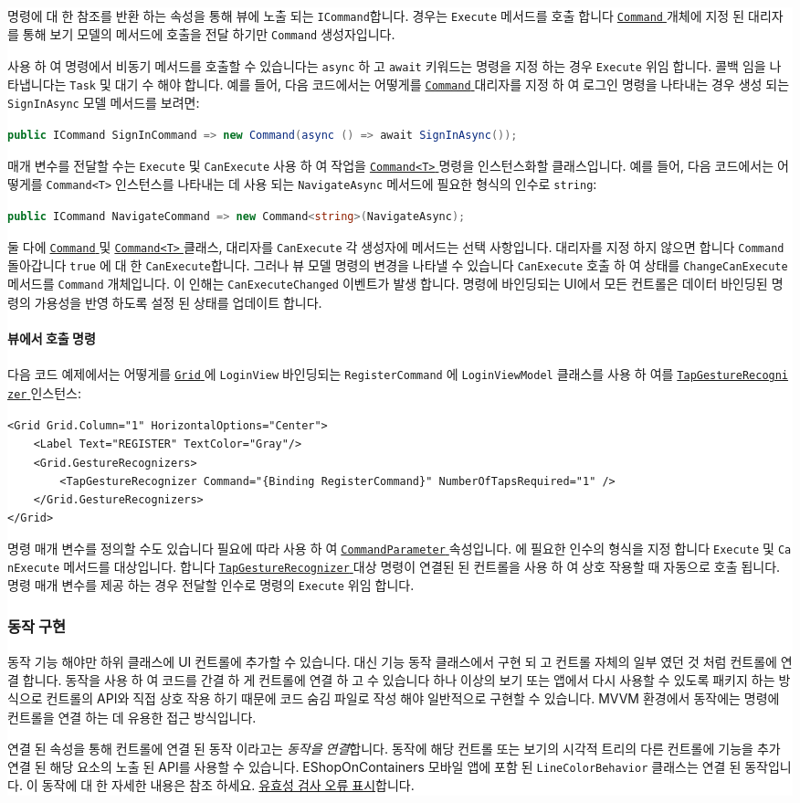 명령에 대 한 참조를 반환 하는 속성을 통해 뷰에 노출 되는 `ICommand`합니다. 경우는 `Execute` 메서드를 호출 합니다 [ `Command` ](xref:Xamarin.Forms.Command) 개체에 지정 된 대리자를 통해 보기 모델의 메서드에 호출을 전달 하기만 `Command` 생성자입니다.

사용 하 여 명령에서 비동기 메서드를 호출할 수 있습니다는 `async` 하 고 `await` 키워드는 명령을 지정 하는 경우 `Execute` 위임 합니다. 콜백 임을 나타냅니다는 `Task` 및 대기 수 해야 합니다. 예를 들어, 다음 코드에서는 어떻게를 [ `Command` ](xref:Xamarin.Forms.Command) 대리자를 지정 하 여 로그인 명령을 나타내는 경우 생성 되는 `SignInAsync` 모델 메서드를 보려면:

```csharp
public ICommand SignInCommand => new Command(async () => await SignInAsync());
```

매개 변수를 전달할 수는 `Execute` 및 `CanExecute` 사용 하 여 작업을 [ `Command<T>` ](xref:Xamarin.Forms.Command) 명령을 인스턴스화할 클래스입니다. 예를 들어, 다음 코드에서는 어떻게를 `Command<T>` 인스턴스를 나타내는 데 사용 되는 `NavigateAsync` 메서드에 필요한 형식의 인수로 `string`:

```csharp
public ICommand NavigateCommand => new Command<string>(NavigateAsync);
```

둘 다에 [ `Command` ](xref:Xamarin.Forms.Command) 및 [ `Command<T>` ](xref:Xamarin.Forms.Command) 클래스, 대리자를 `CanExecute` 각 생성자에 메서드는 선택 사항입니다. 대리자를 지정 하지 않으면 합니다 `Command` 돌아갑니다 `true` 에 대 한 `CanExecute`합니다. 그러나 뷰 모델 명령의 변경을 나타낼 수 있습니다 `CanExecute` 호출 하 여 상태를 `ChangeCanExecute` 메서드를 `Command` 개체입니다. 이 인해는 `CanExecuteChanged` 이벤트가 발생 합니다. 명령에 바인딩되는 UI에서 모든 컨트롤은 데이터 바인딩된 명령의 가용성을 반영 하도록 설정 된 상태를 업데이트 합니다.

#### <a name="invoking-commands-from-a-view"></a>뷰에서 호출 명령

다음 코드 예제에서는 어떻게를 [ `Grid` ](xref:Xamarin.Forms.Grid) 에 `LoginView` 바인딩되는 `RegisterCommand` 에 `LoginViewModel` 클래스를 사용 하 여를 [ `TapGestureRecognizer` ](xref:Xamarin.Forms.TapGestureRecognizer) 인스턴스:

```xaml
<Grid Grid.Column="1" HorizontalOptions="Center">  
    <Label Text="REGISTER" TextColor="Gray"/>  
    <Grid.GestureRecognizers>  
        <TapGestureRecognizer Command="{Binding RegisterCommand}" NumberOfTapsRequired="1" />  
    </Grid.GestureRecognizers>  
</Grid>
```

명령 매개 변수를 정의할 수도 있습니다 필요에 따라 사용 하 여 [ `CommandParameter` ](xref:Xamarin.Forms.TapGestureRecognizer.CommandParameter) 속성입니다. 에 필요한 인수의 형식을 지정 합니다 `Execute` 및 `CanExecute` 메서드를 대상입니다. 합니다 [ `TapGestureRecognizer` ](xref:Xamarin.Forms.TapGestureRecognizer) 대상 명령이 연결된 된 컨트롤을 사용 하 여 상호 작용할 때 자동으로 호출 됩니다. 명령 매개 변수를 제공 하는 경우 전달할 인수로 명령의 `Execute` 위임 합니다.

<a name="implementing_behaviors" />

### <a name="implementing-behaviors"></a>동작 구현

동작 기능 해야만 하위 클래스에 UI 컨트롤에 추가할 수 있습니다. 대신 기능 동작 클래스에서 구현 되 고 컨트롤 자체의 일부 였던 것 처럼 컨트롤에 연결 합니다. 동작을 사용 하 여 코드를 간결 하 게 컨트롤에 연결 하 고 수 있습니다 하나 이상의 보기 또는 앱에서 다시 사용할 수 있도록 패키지 하는 방식으로 컨트롤의 API와 직접 상호 작용 하기 때문에 코드 숨김 파일로 작성 해야 일반적으로 구현할 수 있습니다. MVVM 환경에서 동작에는 명령에 컨트롤을 연결 하는 데 유용한 접근 방식입니다.

연결 된 속성을 통해 컨트롤에 연결 된 동작 이라고는 *동작을 연결*합니다. 동작에 해당 컨트롤 또는 보기의 시각적 트리의 다른 컨트롤에 기능을 추가 연결 된 해당 요소의 노출 된 API를 사용할 수 있습니다. EShopOnContainers 모바일 앱에 포함 된 `LineColorBehavior` 클래스는 연결 된 동작입니다. 이 동작에 대 한 자세한 내용은 참조 하세요. [유효성 검사 오류 표시](~/xamarin-forms/enterprise-application-patterns/validation.md#displaying_validation_errors)합니다.
